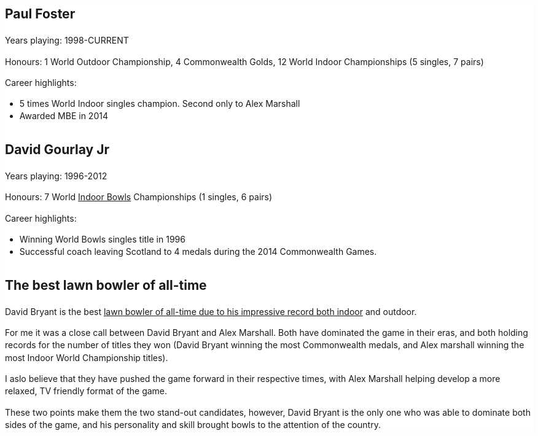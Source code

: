 

<iframe width="560" height="315" src="https://www.youtube.com/embed/3Uz0oGpUCrY" frameborder="0" allow="accelerometer; autoplay; clipboard-write; encrypted-media; gyroscope; picture-in-picture" allowfullscreen="allowfullscreen"></iframe>



<h2><a href="#paul-foster"></a>Paul Foster</h2>



<p>Years playing: 1998-CURRENT</p>



<p>Honours: 1 World Outdoor Championship, 4 Commonwealth Golds, 12 World Indoor Championships (5 singles, 7 pairs)</p>



<p>Career highlights:</p>



<ul><li>5 times World Indoor singles champion. Second only to Alex Marshall</li><li>Awarded MBE in 2014</li></ul>



<h2><a href="#david-gourlay-jr"></a>David Gourlay Jr</h2>



<p>Years playing: 1996-2012</p>



<p>Honours: 7 World <a href="https://www.jackhighbowls.com/help/indoor-bowls/">Indoor Bowls</a> Championships (1 singles, 6 pairs)</p>



<p>Career highlights:</p>



<ul><li>Winning World Bowls singles title in 1996</li><li>Successful coach leaving Scotland to 4 medals during the 2014 Commonwealth Games.</li></ul>



<h2><a href="#the-best-lawn-bowler-of-all-time"></a>The best lawn bowler of all-time</h2>



<p><strong></strong>David Bryant is the best <a href="https://www.jackhighbowls.com/help/world-bowls-player-profiles/">lawn bowler of all-time due to his impressive record both indoor</a> and outdoor.</p>



<p>For me it was a close call between David Bryant and Alex Marshall. Both have dominated the game in their eras, and both holding records for the number of titles they won (David Bryant winning the most Commonwealth medals, and Alex marshall winning the most Indoor World Championship titles).</p>



<p>I aslo believe that they have pushed the game forward in their respective times, with Alex Marshall helping develop a more relaxed, TV friendly format of the game.</p>



<p>These two points make them the two stand-out candidates, however, David Bryant is the only one who was able to dominate both sides of the game, and his personality and skill brought bowls to the attention of the country.</p>

    